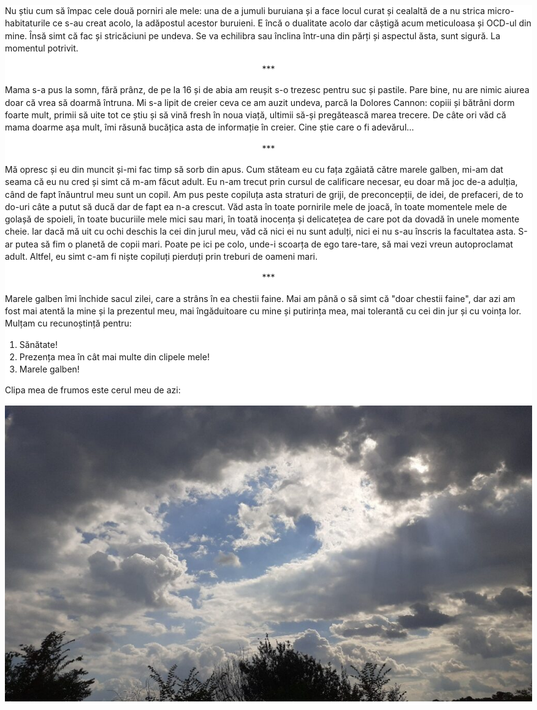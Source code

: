 Nu știu cum să împac cele două porniri ale mele: una de a jumuli buruiana și a face locul curat și cealaltă de a nu strica micro-habitaturile ce s-au creat acolo, la adăpostul acestor buruieni. E încă o dualitate acolo dar câștigă acum meticuloasa și OCD-ul din mine. Însă simt că fac și stricăciuni pe undeva. Se va echilibra sau înclina într-una din părți și aspectul ăsta, sunt sigură. La momentul potrivit.

<p style="text-align: center;">***</p>

Mama s-a pus la somn, fără prânz, de pe la 16 și de abia am reușit s-o trezesc pentru suc și pastile. Pare bine, nu are nimic aiurea doar că vrea să doarmă întruna. Mi s-a lipit de creier ceva ce am auzit undeva, parcă la Dolores Cannon: copiii și bătrâni dorm foarte mult, primii să uite tot ce știu și să vină fresh în noua viață, ultimii să-și pregătească marea trecere. De câte ori văd că mama doarme așa mult, îmi răsună bucățica asta de informație în creier. Cine știe care o fi adevărul…

<p style="text-align: center;">***</p>

Mă opresc și eu din muncit și-mi fac timp să sorb din apus. Cum stăteam eu cu fața zgâiată către marele galben, mi-am dat seama că eu nu cred și simt că m-am făcut adult. Eu n-am trecut prin cursul de calificare necesar, eu doar mă joc de-a adulția, când de fapt înăuntrul meu sunt un copil. Am pus peste copiluța asta straturi de griji, de preconcepții, de idei, de prefaceri, de to do-uri câte a putut să ducă dar de fapt ea n-a crescut. Văd asta în toate pornirile mele de joacă, în toate momentele mele de golașă de spoieli, în toate bucuriile mele mici sau mari, în toată inocența și delicatețea de care pot da dovadă în unele momente cheie. Iar dacă mă uit cu ochi deschis la cei din jurul meu, văd că nici ei nu sunt adulți, nici ei nu s-au înscris la facultatea asta. S-ar putea să fim o planetă de copii mari. Poate pe ici pe colo, unde-i scoarța de ego tare-tare, să mai vezi vreun autoproclamat adult. Altfel, eu simt c-am fi niște copiluți pierduți prin treburi de oameni mari.

<p style="text-align: center;">***</p>

Marele galben îmi închide sacul zilei, care a strâns în ea chestii faine. Mai am până o să simt că "doar chestii faine", dar azi am fost mai atentă la mine și la prezentul meu, mai îngăduitoare cu mine și putirința mea, mai tolerantă cu cei din jur și cu voința lor. Mulțam cu recunoștință pentru:

1. Sănătate!
2. Prezența mea în cât mai multe din clipele mele!
3. Marele galben!

Clipa mea de frumos este cerul meu de azi:

![](images/cer-1024x576.jpeg)
